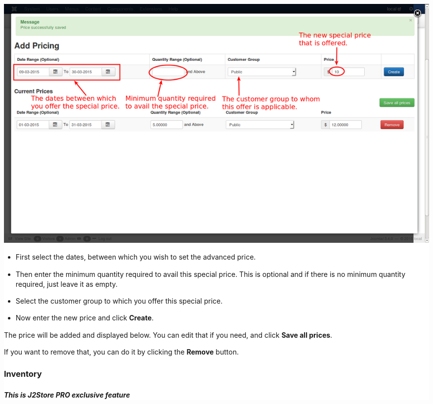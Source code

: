 ![Advanced Pricing](./assets/images/product_configurable_pricing_2.png)

* First select the dates, between which you wish to set the advanced price. 

* Then enter the minimum quantity required to avail this special price. This is optional and if there is no minimum quantity required, just leave it as empty.

* Select the customer group to which you offer this special price.

* Now enter the new price and click **Create**.
 
The price will be added and displayed below. You can edit that if you need, and click **Save all prices**.

If you want to remove that, you can do it by clicking the **Remove** button.

<a name="inventory"></a>
### Inventory

#### *This is J2Store PRO exclusive feature*
